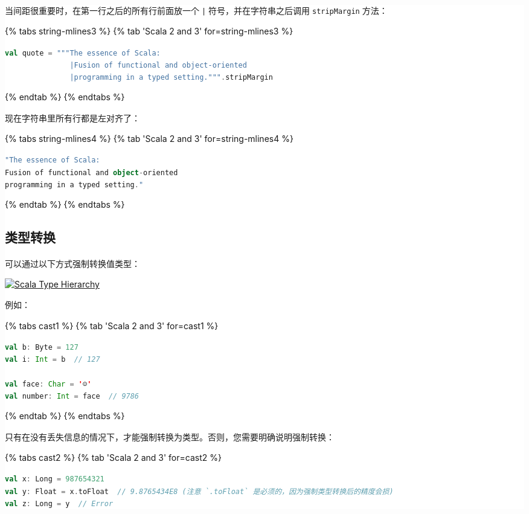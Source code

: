 当间距很重要时，在第一行之后的所有行前面放一个 `|` 符号，并在字符串之后调用 `stripMargin` 方法：

{% tabs string-mlines3 %}
{% tab 'Scala 2 and 3' for=string-mlines3 %}

```scala
val quote = """The essence of Scala:
               |Fusion of functional and object-oriented
               |programming in a typed setting.""".stripMargin
```

{% endtab %}
{% endtabs %}

现在字符串里所有行都是左对齐了：

{% tabs string-mlines4 %}
{% tab 'Scala 2 and 3' for=string-mlines4 %}

```scala
"The essence of Scala:
Fusion of functional and object-oriented
programming in a typed setting."
```

{% endtab %}
{% endtabs %}

## 类型转换

可以通过以下方式强制转换值类型：

<a href="{{ site.baseurl }}/resources/images/tour/type-casting-diagram.svg"><img  style="width:100%" src="{{ site.baseurl }}/resources/images/tour/type-casting-diagram.svg" alt="Scala Type Hierarchy"></a>

例如：

{% tabs cast1 %}
{% tab 'Scala 2 and 3' for=cast1 %}

```scala
val b: Byte = 127
val i: Int = b  // 127

val face: Char = '☺'
val number: Int = face  // 9786
```

{% endtab %}
{% endtabs %}

只有在没有丢失信息的情况下，才能强制转换为类型。否则，您需要明确说明强制转换：

{% tabs cast2 %}
{% tab 'Scala 2 and 3' for=cast2 %}

```scala
val x: Long = 987654321
val y: Float = x.toFloat  // 9.8765434E8 (注意 `.toFloat` 是必须的，因为强制类型转换后的精度会损)
val z: Long = y  // Error
```

